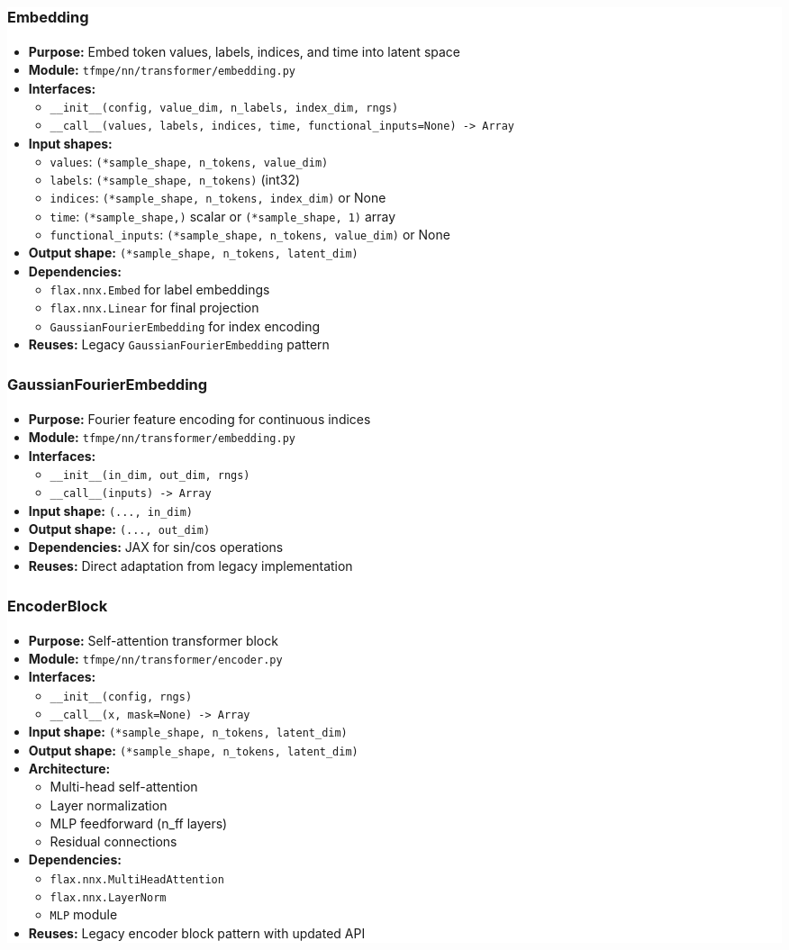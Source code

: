 ### Embedding

- **Purpose:** Embed token values, labels, indices, and time into latent space
- **Module:** `tfmpe/nn/transformer/embedding.py`
- **Interfaces:**
  - `__init__(config, value_dim, n_labels, index_dim, rngs)`
  - `__call__(values, labels, indices, time, functional_inputs=None) -> Array`
- **Input shapes:**
  - `values`: `(*sample_shape, n_tokens, value_dim)`
  - `labels`: `(*sample_shape, n_tokens)` (int32)
  - `indices`: `(*sample_shape, n_tokens, index_dim)` or None
  - `time`: `(*sample_shape,)` scalar or `(*sample_shape, 1)` array
  - `functional_inputs`: `(*sample_shape, n_tokens, value_dim)` or None
- **Output shape:** `(*sample_shape, n_tokens, latent_dim)`
- **Dependencies:**
  - `flax.nnx.Embed` for label embeddings
  - `flax.nnx.Linear` for final projection
  - `GaussianFourierEmbedding` for index encoding
- **Reuses:** Legacy `GaussianFourierEmbedding` pattern

### GaussianFourierEmbedding

- **Purpose:** Fourier feature encoding for continuous indices
- **Module:** `tfmpe/nn/transformer/embedding.py`
- **Interfaces:**
  - `__init__(in_dim, out_dim, rngs)`
  - `__call__(inputs) -> Array`
- **Input shape:** `(..., in_dim)`
- **Output shape:** `(..., out_dim)`
- **Dependencies:** JAX for sin/cos operations
- **Reuses:** Direct adaptation from legacy implementation

### EncoderBlock

- **Purpose:** Self-attention transformer block
- **Module:** `tfmpe/nn/transformer/encoder.py`
- **Interfaces:**
  - `__init__(config, rngs)`
  - `__call__(x, mask=None) -> Array`
- **Input shape:** `(*sample_shape, n_tokens, latent_dim)`
- **Output shape:** `(*sample_shape, n_tokens, latent_dim)`
- **Architecture:**
  - Multi-head self-attention
  - Layer normalization
  - MLP feedforward (n_ff layers)
  - Residual connections
- **Dependencies:**
  - `flax.nnx.MultiHeadAttention`
  - `flax.nnx.LayerNorm`
  - `MLP` module
- **Reuses:** Legacy encoder block pattern with updated API
